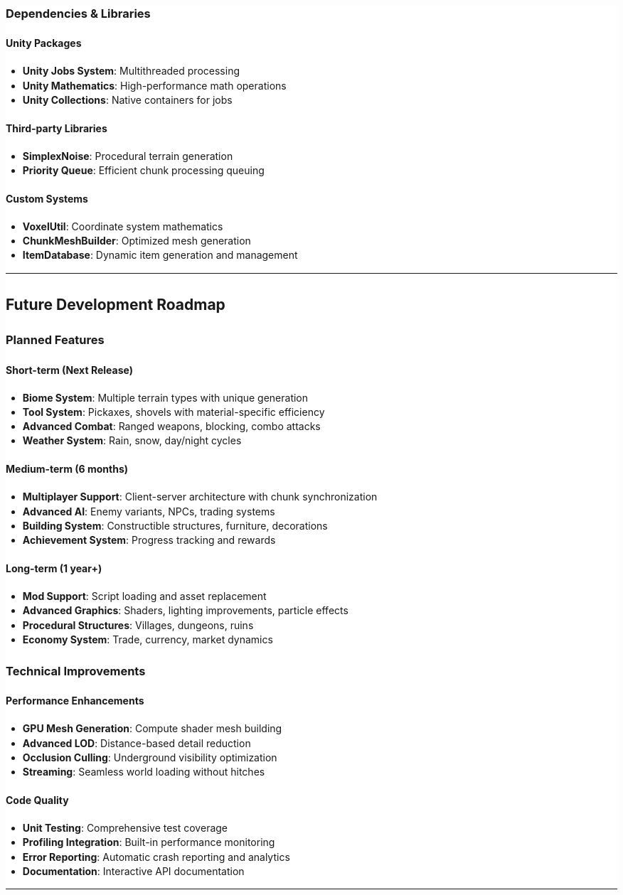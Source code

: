 ### Dependencies & Libraries

#### Unity Packages
- **Unity Jobs System**: Multithreaded processing
- **Unity Mathematics**: High-performance math operations
- **Unity Collections**: Native containers for jobs

#### Third-party Libraries
- **SimplexNoise**: Procedural terrain generation
- **Priority Queue**: Efficient chunk processing queuing

#### Custom Systems
- **VoxelUtil**: Coordinate system mathematics
- **ChunkMeshBuilder**: Optimized mesh generation
- **ItemDatabase**: Dynamic item generation and management

---

## Future Development Roadmap

### Planned Features

#### Short-term (Next Release)
- **Biome System**: Multiple terrain types with unique generation
- **Tool System**: Pickaxes, shovels with material-specific efficiency
- **Advanced Combat**: Ranged weapons, blocking, combo attacks
- **Weather System**: Rain, snow, day/night cycles

#### Medium-term (6 months)
- **Multiplayer Support**: Client-server architecture with chunk synchronization
- **Advanced AI**: Enemy variants, NPCs, trading systems
- **Building System**: Constructible structures, furniture, decorations
- **Achievement System**: Progress tracking and rewards

#### Long-term (1 year+)
- **Mod Support**: Script loading and asset replacement
- **Advanced Graphics**: Shaders, lighting improvements, particle effects
- **Procedural Structures**: Villages, dungeons, ruins
- **Economy System**: Trade, currency, market dynamics

### Technical Improvements

#### Performance Enhancements
- **GPU Mesh Generation**: Compute shader mesh building
- **Advanced LOD**: Distance-based detail reduction
- **Occlusion Culling**: Underground visibility optimization
- **Streaming**: Seamless world loading without hitches

#### Code Quality
- **Unit Testing**: Comprehensive test coverage
- **Profiling Integration**: Built-in performance monitoring
- **Error Reporting**: Automatic crash reporting and analytics
- **Documentation**: Interactive API documentation

---